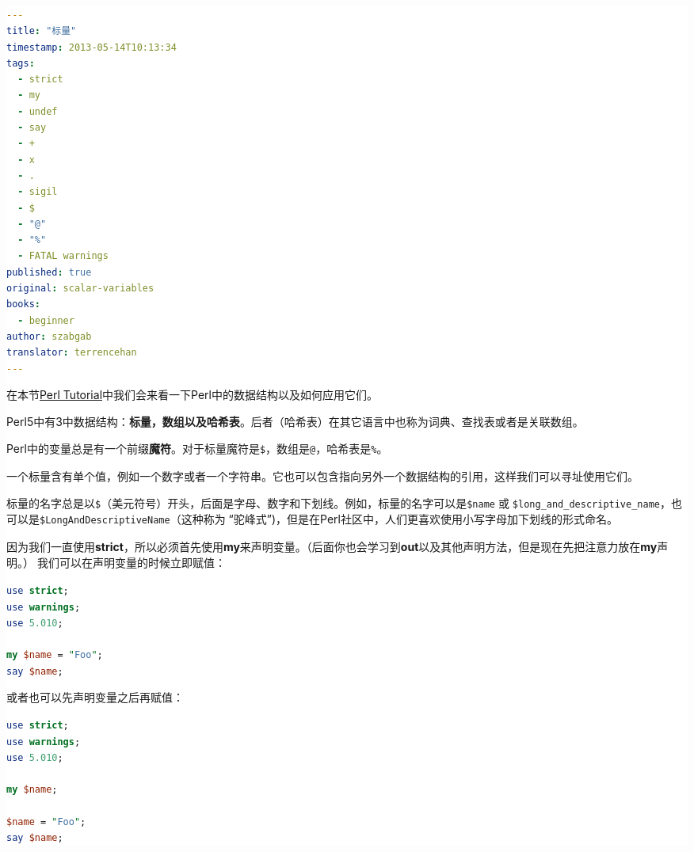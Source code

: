 ```yaml
---
title: "标量"
timestamp: 2013-05-14T10:13:34
tags:
  - strict
  - my
  - undef
  - say
  - +
  - x
  - .
  - sigil
  - $
  - "@"
  - "%"
  - FATAL warnings
published: true
original: scalar-variables
books:
  - beginner
author: szabgab
translator: terrencehan
---
```



在本节[Perl Tutorial](/perl-tutorial)中我们会来看一下Perl中的数据结构以及如何应用它们。

Perl5中有3中数据结构：<b>标量，数组以及哈希表</b>。后者（哈希表）在其它语言中也称为词典、查找表或者是关联数组。


Perl中的变量总是有一个前缀<b>魔符</b>。对于标量魔符是`$`，数组是`@`，哈希表是`%`。

一个标量含有单个值，例如一个数字或者一个字符串。它也可以包含指向另外一个数据结构的引用，这样我们可以寻址使用它们。

标量的名字总是以`$`（美元符号）开头，后面是字母、数字和下划线。例如，标量的名字可以是`$name` 或 `$long_and_descriptive_name`，也可以是`$LongAndDescriptiveName`（这种称为 “驼峰式”)，但是在Perl社区中，人们更喜欢使用小写字母加下划线的形式命名。

因为我们一直使用<b>strict</b>，所以必须首先使用<b>my</b>来声明变量。（后面你也会学习到<b>out</b>以及其他声明方法，但是现在先把注意力放在<b>my</b>声明。） 我们可以在声明变量的时候立即赋值：

```perl
use strict;
use warnings;
use 5.010;

my $name = "Foo";
say $name;
```

或者也可以先声明变量之后再赋值：

```perl
use strict;
use warnings;
use 5.010;

my $name;

$name = "Foo";
say $name;
```

